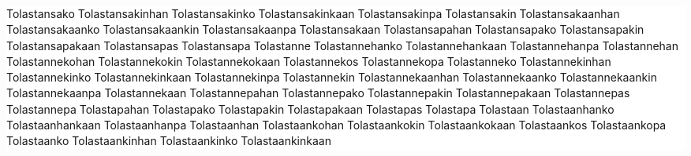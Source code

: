 Tolastansako
Tolastansakinhan
Tolastansakinko
Tolastansakinkaan
Tolastansakinpa
Tolastansakin
Tolastansakaanhan
Tolastansakaanko
Tolastansakaankin
Tolastansakaanpa
Tolastansakaan
Tolastansapahan
Tolastansapako
Tolastansapakin
Tolastansapakaan
Tolastansapas
Tolastansapa
Tolastanne
Tolastannehanko
Tolastannehankaan
Tolastannehanpa
Tolastannehan
Tolastannekohan
Tolastannekokin
Tolastannekokaan
Tolastannekos
Tolastannekopa
Tolastanneko
Tolastannekinhan
Tolastannekinko
Tolastannekinkaan
Tolastannekinpa
Tolastannekin
Tolastannekaanhan
Tolastannekaanko
Tolastannekaankin
Tolastannekaanpa
Tolastannekaan
Tolastannepahan
Tolastannepako
Tolastannepakin
Tolastannepakaan
Tolastannepas
Tolastannepa
Tolastapahan
Tolastapako
Tolastapakin
Tolastapakaan
Tolastapas
Tolastapa
Tolastaan
Tolastaanhanko
Tolastaanhankaan
Tolastaanhanpa
Tolastaanhan
Tolastaankohan
Tolastaankokin
Tolastaankokaan
Tolastaankos
Tolastaankopa
Tolastaanko
Tolastaankinhan
Tolastaankinko
Tolastaankinkaan